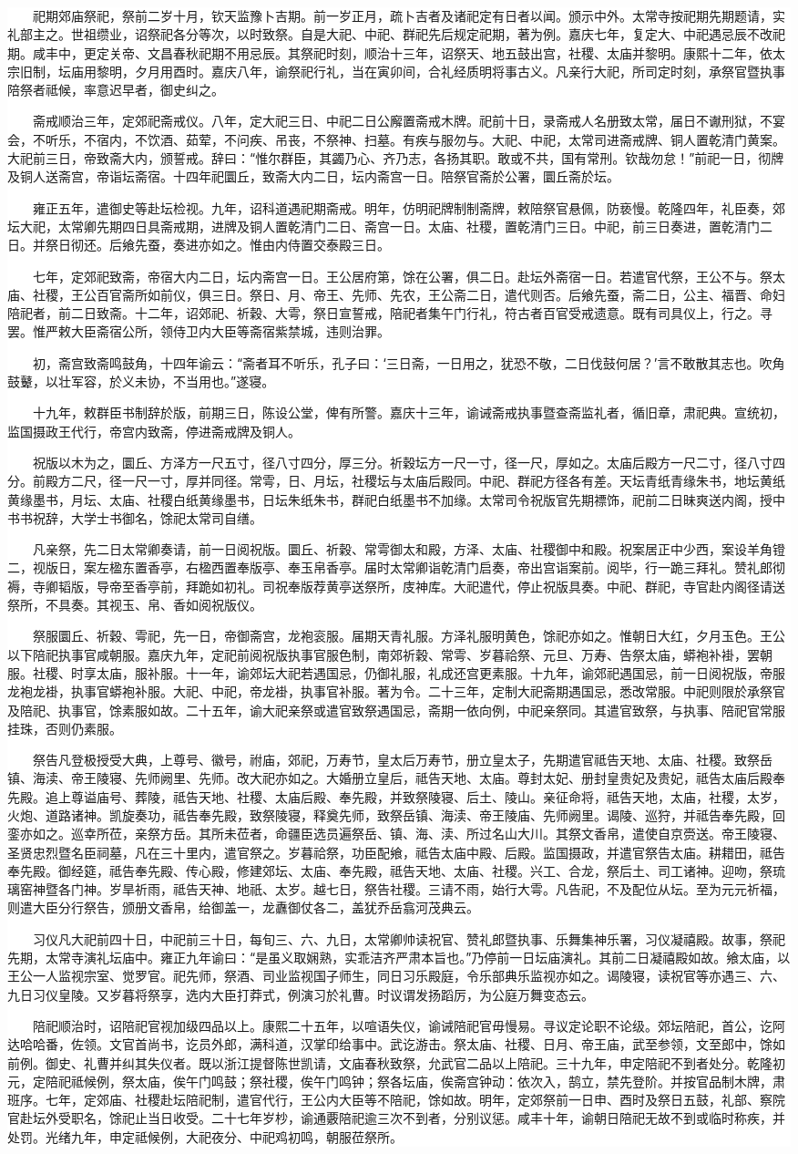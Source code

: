 　　祀期郊庙祭祀，祭前二岁十月，钦天监豫卜吉期。前一岁正月，疏卜吉者及诸祀定有日者以闻。颁示中外。太常寺按祀期先期题请，实礼部主之。世祖缵业，诏祭祀各分等次，以时致祭。自是大祀、中祀、群祀先后规定祀期，著为例。嘉庆七年，复定大、中祀遇忌辰不改祀期。咸丰中，更定关帝、文昌春秋祀期不用忌辰。其祭祀时刻，顺治十三年，诏祭天、地五鼓出宫，社稷、太庙并黎明。康熙十二年，依太宗旧制，坛庙用黎明，夕月用酉时。嘉庆八年，谕祭祀行礼，当在寅卯间，合礼经质明将事古义。凡亲行大祀，所司定时刻，承祭官暨执事陪祭者祗候，率意迟早者，御史纠之。

　　斋戒顺治三年，定郊祀斋戒仪。八年，定大祀三日、中祀二日公廨置斋戒木牌。祀前十日，录斋戒人名册致太常，届日不谳刑狱，不宴会，不听乐，不宿内，不饮酒、茹荤，不问疾、吊丧，不祭神、扫墓。有疾与服勿与。大祀、中祀，太常司进斋戒牌、铜人置乾清门黄案。大祀前三日，帝致斋大内，颁誓戒。辞曰：“惟尔群臣，其蠲乃心、齐乃志，各扬其职。敢或不共，国有常刑。钦哉勿怠！”前祀一日，彻牌及铜人送斋宫，帝诣坛斋宿。十四年祀圜丘，致斋大内二日，坛内斋宫一日。陪祭官斋於公署，圜丘斋於坛。

　　雍正五年，遣御史等赴坛检视。九年，诏科道遇祀期斋戒。明年，仿明祀牌制制斋牌，敕陪祭官悬佩，防亵慢。乾隆四年，礼臣奏，郊坛大祀，太常卿先期四日具斋戒期，进牌及铜人置乾清门二日、斋宫一日。太庙、社稷，置乾清门三日。中祀，前三日奏进，置乾清门二日。并祭日彻还。后飨先蚕，奏进亦如之。惟由内侍置交泰殿三日。

　　七年，定郊祀致斋，帝宿大内二日，坛内斋宫一日。王公居府第，馀在公署，俱二日。赴坛外斋宿一日。若遣官代祭，王公不与。祭太庙、社稷，王公百官斋所如前仪，俱三日。祭日、月、帝王、先师、先农，王公斋二日，遣代则否。后飨先蚕，斋二日，公主、福晋、命妇陪祀者，前二日致斋。十二年，诏郊祀、祈穀、大雩，祭日宣誓戒，陪祀者集午门行礼，符古者百官受戒遗意。既有司具仪上，行之。寻罢。惟严敕大臣斋宿公所，领侍卫内大臣等斋宿紫禁城，违则治罪。

　　初，斋宫致斋鸣鼓角，十四年谕云：“斋者耳不听乐，孔子曰：‘三日斋，一日用之，犹恐不敬，二日伐鼓何居？’言不敢散其志也。吹角鼓鼙，以壮军容，於义未协，不当用也。”遂寝。

　　十九年，敕群臣书制辞於版，前期三日，陈设公堂，俾有所警。嘉庆十三年，谕诫斋戒执事暨查斋监礼者，循旧章，肃祀典。宣统初，监国摄政王代行，帝宫内致斋，停进斋戒牌及铜人。

　　祝版以木为之，圜丘、方泽方一尺五寸，径八寸四分，厚三分。祈穀坛方一尺一寸，径一尺，厚如之。太庙后殿方一尺二寸，径八寸四分。前殿方二尺，径一尺一寸，厚并同径。常雩，日、月坛，社稷坛与太庙后殿同。中祀、群祀方径各有差。天坛青纸青缘朱书，地坛黄纸黄缘墨书，月坛、太庙、社稷白纸黄缘墨书，日坛朱纸朱书，群祀白纸墨书不加缘。太常司令祝版官先期褾饰，祀前二日昧爽送内阁，授中书书祝辞，大学士书御名，馀祀太常司自缮。

　　凡亲祭，先二日太常卿奏请，前一日阅祝版。圜丘、祈穀、常雩御太和殿，方泽、太庙、社稷御中和殿。祝案居正中少西，案设羊角镫二，视版日，案左楹东置香亭，右楹西置奉版亭、奉玉帛香亭。届时太常卿诣乾清门启奏，帝出宫诣案前。阅毕，行一跪三拜礼。赞礼郎彻褥，寺卿韬版，导帝至香亭前，拜跪如初礼。司祝奉版荐黄亭送祭所，庋神库。大祀遣代，停止祝版具奏。中祀、群祀，寺官赴内阁径请送祭所，不具奏。其视玉、帛、香如阅祝版仪。

　　祭服圜丘、祈穀、雩祀，先一日，帝御斋宫，龙袍衮服。届期天青礼服。方泽礼服明黄色，馀祀亦如之。惟朝日大红，夕月玉色。王公以下陪祀执事官咸朝服。嘉庆九年，定祀前阅祝版执事官服色制，南郊祈穀、常雩、岁暮祫祭、元旦、万寿、告祭太庙，蟒袍补褂，罢朝服。社稷、时享太庙，服补服。十一年，谕郊坛大祀若遇国忌，仍御礼服，礼成还宫更素服。十九年，谕郊祀遇国忌，前一日阅祝版，帝服龙袍龙褂，执事官蟒袍补服。大祀、中祀，帝龙褂，执事官补服。著为令。二十三年，定制大祀斋期遇国忌，悉改常服。中祀则限於承祭官及陪祀、执事官，馀素服如故。二十五年，谕大祀亲祭或遣官致祭遇国忌，斋期一依向例，中祀亲祭同。其遣官致祭，与执事、陪祀官常服挂珠，否则仍素服。

　　祭告凡登极授受大典，上尊号、徽号，祔庙，郊祀，万寿节，皇太后万寿节，册立皇太子，先期遣官祗告天地、太庙、社稷。致祭岳镇、海渎、帝王陵寝、先师阙里、先师。改大祀亦如之。大婚册立皇后，祗告天地、太庙。尊封太妃、册封皇贵妃及贵妃，祗告太庙后殿奉先殿。追上尊谥庙号、葬陵，祗告天地、社稷、太庙后殿、奉先殿，并致祭陵寝、后土、陵山。亲征命将，祗告天地，太庙，社稷，太岁，火炮、道路诸神。凯旋奏功，祗告奉先殿，致祭陵寝，释奠先师，致祭岳镇、海渎、帝王陵庙、先师阙里。谒陵、巡狩，并祗告奉先殿，回銮亦如之。巡幸所莅，亲祭方岳。其所未莅者，命疆臣选员遍祭岳、镇、海、渎、所过名山大川。其祭文香帛，遣使自京赍送。帝王陵寝、圣贤忠烈暨名臣祠墓，凡在三十里内，遣官祭之。岁暮祫祭，功臣配飨，祗告太庙中殿、后殿。监国摄政，并遣官祭告太庙。耕耤田，祗告奉先殿。御经筵，祗告奉先殿、传心殿，修建郊坛、太庙、奉先殿，祗告天地、太庙、社稷。兴工、合龙，祭后土、司工诸神。迎吻，祭琉璃窑神暨各门神。岁旱祈雨，祗告天神、地祇、太岁。越七日，祭告社稷。三请不雨，始行大雩。凡告祀，不及配位从坛。至为元元祈福，则遣大臣分行祭告，颁册文香帛，给御盖一，龙纛御仗各二，盖犹乔岳翕河茂典云。

　　习仪凡大祀前四十日，中祀前三十日，每旬三、六、九日，太常卿帅读祝官、赞礼郎暨执事、乐舞集神乐署，习仪凝禧殿。故事，祭祀先期，太常寺演礼坛庙中。雍正九年谕曰：“是虽义取娴熟，实乖洁齐严肃本旨也。”乃停前一日坛庙演礼。其前二日凝禧殿如故。飨太庙，以王公一人监视宗室、觉罗官。祀先师，祭酒、司业监视国子师生，同日习乐殿庭，令乐部典乐监视亦如之。谒陵寝，读祝官等亦遇三、六、九日习仪皇陵。又岁暮将祭享，选内大臣打莽式，例演习於礼曹。时议谓发扬蹈厉，为公庭万舞变态云。

　　陪祀顺治时，诏陪祀官视加级四品以上。康熙二十五年，以喧语失仪，谕诫陪祀官毋慢易。寻议定论职不论级。郊坛陪祀，首公，讫阿达哈哈番，佐领。文官首尚书，讫员外郎，满科道，汉掌印给事中。武讫游击。祭太庙、社稷、日月、帝王庙，武至参领，文至郎中，馀如前例。御史、礼曹并纠其失仪者。既以浙江提督陈世凯请，文庙春秋致祭，允武官二品以上陪祀。三十九年，申定陪祀不到者处分。乾隆初元，定陪祀祗候例，祭太庙，俟午门鸣鼓；祭社稷，俟午门鸣钟；祭各坛庙，俟斋宫钟动：依次入，鹄立，禁先登阶。并按官品制木牌，肃班序。七年，定郊庙、社稷赴坛陪祀制，遣官代行，王公内大臣等不陪祀，馀如故。明年，定郊祭前一日申、酉时及祭日五鼓，礼部、察院官赴坛外受职名，馀祀止当日收受。二十七年岁杪，谕通覈陪祀逾三次不到者，分别议惩。咸丰十年，谕朝日陪祀无故不到或临时称疾，并处罚。光绪九年，申定祗候例，大祀夜分、中祀鸡初鸣，朝服莅祭所。